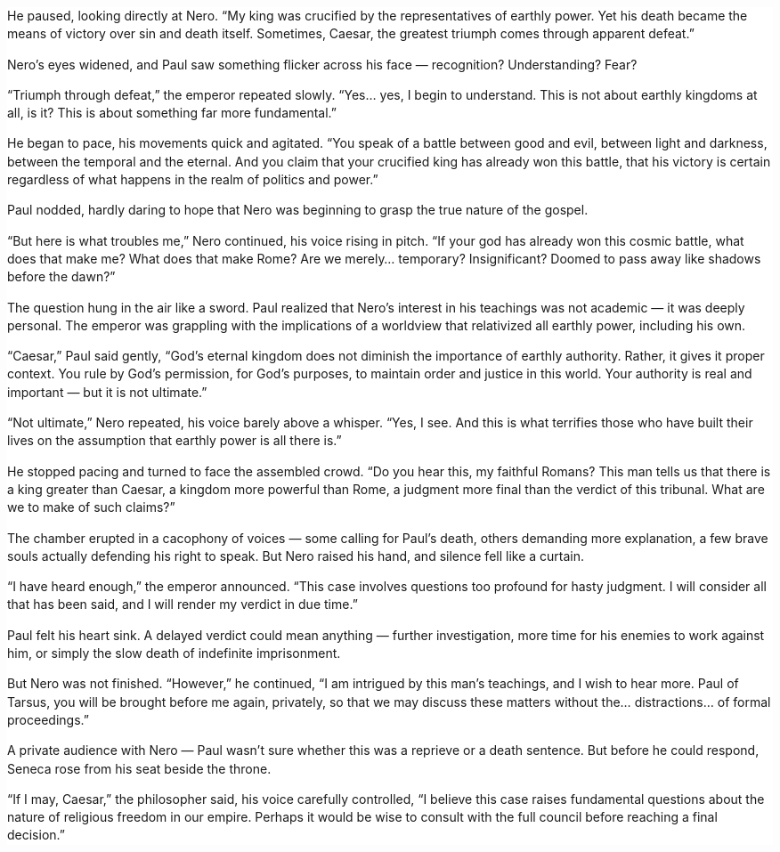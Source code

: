 He paused, looking directly at Nero. “My king was crucified by the representatives of earthly power. Yet his death became the means of victory over sin and death itself. Sometimes, Caesar, the greatest triumph comes through apparent defeat.”

Nero’s eyes widened, and Paul saw something flicker across his face — recognition? Understanding? Fear?

“Triumph through defeat,” the emperor repeated slowly. “Yes… yes, I begin to understand. This is not about earthly kingdoms at all, is it? This is about something far more fundamental.”

He began to pace, his movements quick and agitated. “You speak of a battle between good and evil, between light and darkness, between the temporal and the eternal. And you claim that your crucified king has already won this battle, that his victory is certain regardless of what happens in the realm of politics and power.”

Paul nodded, hardly daring to hope that Nero was beginning to grasp the true nature of the gospel.

“But here is what troubles me,” Nero continued, his voice rising in pitch. “If your god has already won this cosmic battle, what does that make me? What does that make Rome? Are we merely… temporary? Insignificant? Doomed to pass away like shadows before the dawn?”

The question hung in the air like a sword. Paul realized that Nero’s interest in his teachings was not academic — it was deeply personal. The emperor was grappling with the implications of a worldview that relativized all earthly power, including his own.

“Caesar,” Paul said gently, “God’s eternal kingdom does not diminish the importance of earthly authority. Rather, it gives it proper context. You rule by God’s permission, for God’s purposes, to maintain order and justice in this world. Your authority is real and important — but it is not ultimate.”

“Not ultimate,” Nero repeated, his voice barely above a whisper. “Yes, I see. And this is what terrifies those who have built their lives on the assumption that earthly power is all there is.”

He stopped pacing and turned to face the assembled crowd. “Do you hear this, my faithful Romans? This man tells us that there is a king greater than Caesar, a kingdom more powerful than Rome, a judgment more final than the verdict of this tribunal. What are we to make of such claims?”

The chamber erupted in a cacophony of voices — some calling for Paul’s death, others demanding more explanation, a few brave souls actually defending his right to speak. But Nero raised his hand, and silence fell like a curtain.

“I have heard enough,” the emperor announced. “This case involves questions too profound for hasty judgment. I will consider all that has been said, and I will render my verdict in due time.”

Paul felt his heart sink. A delayed verdict could mean anything — further investigation, more time for his enemies to work against him, or simply the slow death of indefinite imprisonment.

But Nero was not finished. “However,” he continued, “I am intrigued by this man’s teachings, and I wish to hear more. Paul of Tarsus, you will be brought before me again, privately, so that we may discuss these matters without the… distractions… of formal proceedings.”

A private audience with Nero — Paul wasn’t sure whether this was a reprieve or a death sentence. But before he could respond, Seneca rose from his seat beside the throne.

“If I may, Caesar,” the philosopher said, his voice carefully controlled, “I believe this case raises fundamental questions about the nature of religious freedom in our empire. Perhaps it would be wise to consult with the full council before reaching a final decision.”
